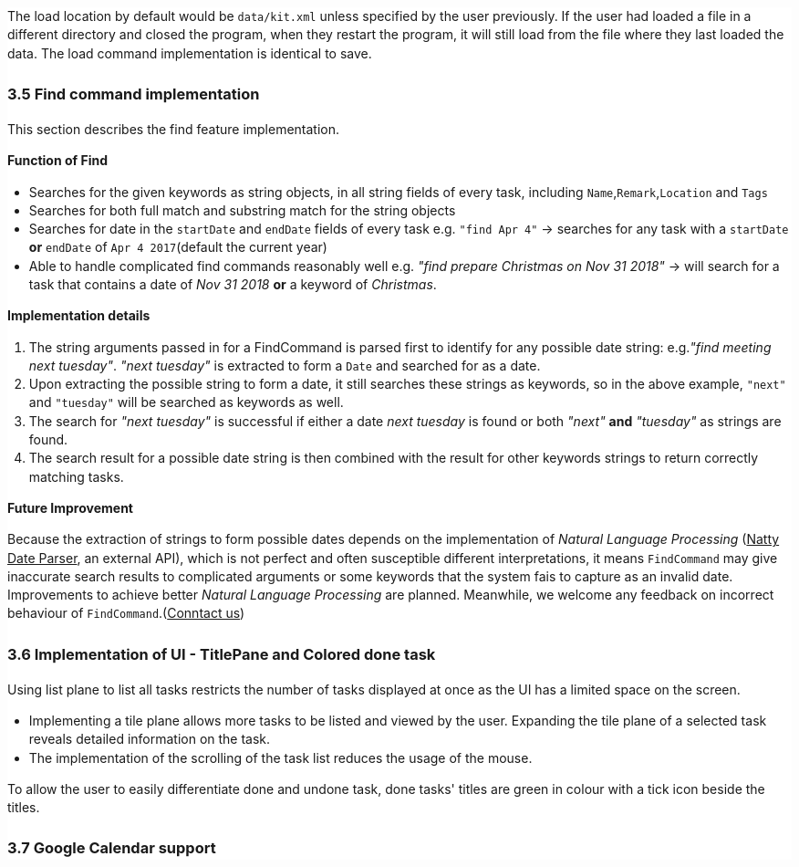 The load location by default would be `data/kit.xml` unless specified by the user previously. If the user had loaded a file in a different directory and closed the program, when they restart the program, it will still load from the file where they last loaded the data. The load command implementation is identical to save.

### 3.5 Find command implementation

This section describes the find feature implementation.

**Function of Find**

* Searches for the given keywords as string objects, in all string fields of every task, including `Name`,`Remark`,`Location` and `Tags`
* Searches for both full match and substring match for the string objects
* Searches for date in the `startDate` and `endDate` fields of every task e.g. `"find Apr 4"` -> searches for any task with a `startDate` **or** `endDate` of `Apr 4 2017`(default the current year)
* Able to handle complicated find commands reasonably well e.g. _"find prepare Christmas on Nov 31 2018"_ -> will search for a task that contains a date of _Nov 31 2018_ **or** a keyword of _Christmas_.


**Implementation details**

1. The string arguments passed in for a FindCommand is parsed first to identify for any possible date string: e.g._"find meeting next tuesday"_. _"next tuesday"_ is extracted to form a `Date` and searched for as a date.
2. Upon extracting the possible string to form a date, it still searches these strings as keywords, so in the above example, `"next"` and `"tuesday"` will be searched as keywords as well.
3. The search for _"next tuesday"_ is successful if either a date _next tuesday_ is found or both _"next"_ **and** _"tuesday"_ as strings are found.
4. The search result for a possible date string is then combined with the result for other keywords strings to return correctly matching tasks.

**Future Improvement**

Because the extraction of strings to form possible dates depends on the implementation of _Natural Language Processing_ ([Natty Date Parser](http://natty.joestelmach.com/), an external API), which is not perfect and often susceptible different interpretations, it means `FindCommand` may give inaccurate search results to complicated arguments or some keywords that the system fais to capture as an invalid date. Improvements to achieve better _Natural Language Processing_ are planned. Meanwhile, we welcome any feedback on incorrect behaviour of `FindCommand`.([Conntact us](docs/ContactUs.md))

### 3.6 Implementation of UI - TitlePane and Colored done task

Using list plane to list all tasks restricts the number of tasks displayed at once as the UI has a limited space on the screen.
* Implementing a tile plane allows more tasks to be listed and viewed by the user. Expanding the tile plane of a selected task reveals detailed information on the task.
* The implementation of the scrolling of the task list reduces the usage of the mouse.

To allow the user to easily differentiate done and undone task, done tasks' titles are green in colour with a tick icon beside the titles.

### 3.7 Google Calendar support
